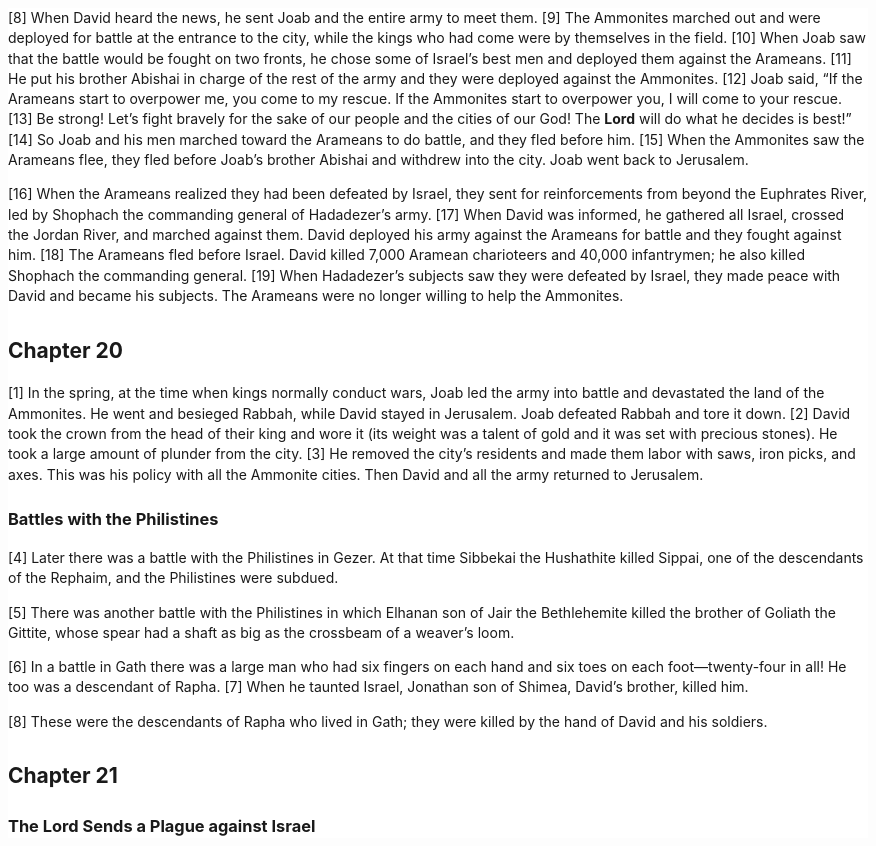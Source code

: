 [8] When David heard the news, he sent Joab and the entire army to meet them.
[9] The Ammonites marched out and were deployed for battle at the entrance to the city, while the kings who had come were by themselves in the field.
[10] When Joab saw that the battle would be fought on two fronts, he chose some of Israel’s best men and deployed them against the Arameans.
[11] He put his brother Abishai in charge of the rest of the army and they were deployed against the Ammonites.
[12] Joab said, “If the Arameans start to overpower me, you come to my rescue. If the Ammonites start to overpower you, I will come to your rescue.
[13] Be strong! Let’s fight bravely for the sake of our people and the cities of our God! The **Lord** will do what he decides is best!”
[14] So Joab and his men marched toward the Arameans to do battle, and they fled before him.
[15] When the Ammonites saw the Arameans flee, they fled before Joab’s brother Abishai and withdrew into the city. Joab went back to Jerusalem.

[16] When the Arameans realized they had been defeated by Israel, they sent for reinforcements from beyond the Euphrates River, led by Shophach the commanding general of Hadadezer’s army.
[17] When David was informed, he gathered all Israel, crossed the Jordan River, and marched against them. David deployed his army against the Arameans for battle and they fought against him.
[18] The Arameans fled before Israel. David killed 7,000 Aramean charioteers and 40,000 infantrymen; he also killed Shophach the commanding general.
[19] When Hadadezer’s subjects saw they were defeated by Israel, they made peace with David and became his subjects. The Arameans were no longer willing to help the Ammonites.

## Chapter 20

[1] In the spring, at the time when kings normally conduct wars, Joab led the army into battle and devastated the land of the Ammonites. He went and besieged Rabbah, while David stayed in Jerusalem. Joab defeated Rabbah and tore it down.
[2] David took the crown from the head of their king and wore it (its weight was a talent of gold and it was set with precious stones). He took a large amount of plunder from the city.
[3] He removed the city’s residents and made them labor with saws, iron picks, and axes. This was his policy with all the Ammonite cities. Then David and all the army returned to Jerusalem.

### Battles with the Philistines

[4] Later there was a battle with the Philistines in Gezer. At that time Sibbekai the Hushathite killed Sippai, one of the descendants of the Rephaim, and the Philistines were subdued.

[5] There was another battle with the Philistines in which Elhanan son of Jair the Bethlehemite killed the brother of Goliath the Gittite, whose spear had a shaft as big as the crossbeam of a weaver’s loom.

[6] In a battle in Gath there was a large man who had six fingers on each hand and six toes on each foot—twenty-four in all! He too was a descendant of Rapha.
[7] When he taunted Israel, Jonathan son of Shimea, David’s brother, killed him.

[8] These were the descendants of Rapha who lived in Gath; they were killed by the hand of David and his soldiers.

## Chapter 21

### The Lord Sends a Plague against Israel
